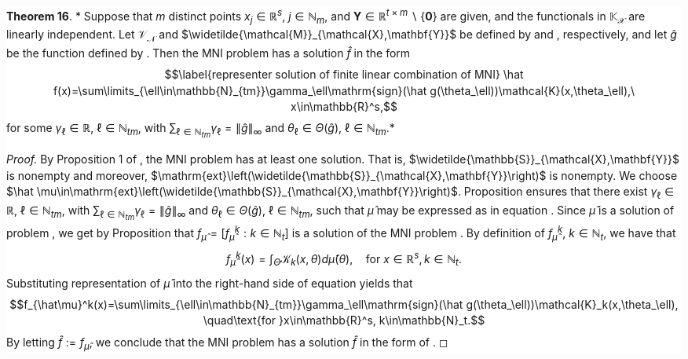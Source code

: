 <div class="theorem">

**Theorem 16**.  * Suppose that $m$ distinct points $x_j\in\mathbb{R}^s$, $j\in\mathbb{N}_m$, and $\mathbf{Y}\in\mathbb{R}^{t\times m}\backslash\{\mathbf{0}\}$ are given, and the functionals in $\mathbb{K}_\mathcal{X}$ are linearly independent. Let $\mathcal{V}_{\mathcal{N}}$ and $\widetilde{\mathcal{M}}_{\mathcal{X},\mathbf{Y}}$ be defined by and , respectively, and let $\hat g$ be the function defined by . Then the MNI problem has a solution $\hat f$ in the form $$\label{representer solution of finite linear combination of MNI}
\hat f(x)=\sum\limits_{\ell\in\mathbb{N}_{tm}}\gamma_\ell\mathrm{sign}(\hat g(\theta_\ell))\mathcal{K}(x,\theta_\ell),\ x\in\mathbb{R}^s,$$ for some $\gamma_\ell\in\mathbb{R}$, $\ell\in\mathbb{N}_{tm}$, with $\sum_{\ell\in\mathbb{N}_{tm}}\gamma_\ell=\|\hat g\|_{\infty}$ and $\theta_\ell\in\Theta(\hat g)$, $\ell\in\mathbb{N}_{tm}$.*

</div>

<div class="proof">

*Proof.* By Proposition 1 of , the MNI problem has at least one solution. That is, $\widetilde{\mathbb{S}}_{\mathcal{X},\mathbf{Y}}$ is nonempty and moreover, $\mathrm{ext}\left(\widetilde{\mathbb{S}}_{\mathcal{X},\mathbf{Y}}\right)$ is nonempty. We choose $\hat \mu\in\mathrm{ext}\left(\widetilde{\mathbb{S}}_{\mathcal{X},\mathbf{Y}}\right)$. Proposition ensures that there exist $\gamma_\ell\in\mathbb{R}$, $\ell\in\mathbb{N}_{tm}$, with $\sum_{\ell\in\mathbb{N}_{tm}}\gamma_\ell=\|\hat g\|_{\infty}$ and $\theta_\ell\in\Theta(\hat g)$, $\ell\in\mathbb{N}_{tm}$, such that $\hat\mu$ may be expressed as in equation . Since $\hat{\mu}$ is a solution of problem , we get by Proposition that $f_{\hat\mu}=[f_{\hat\mu}^k:k\in\mathbb{N}_t]$ is a solution of the MNI problem . By definition of $f_{\hat\mu}^k$, $k\in\mathbb{N}_t$, we have that $$\label{Solution_Form}
f_{\hat\mu}^k(x)=\int_\Theta \mathcal{K}_k(x,\theta)d\hat{\mu}(\theta), \quad\text{for }x\in\mathbb{R}^s,  k\in\mathbb{N}_t.$$ Substituting representation of $\hat\mu$ into the right-hand side of equation yields that $$f_{\hat\mu}^k(x)=\sum\limits_{\ell\in\mathbb{N}_{tm}}\gamma_\ell\mathrm{sign}(\hat g(\theta_\ell))\mathcal{K}_k(x,\theta_\ell), \quad\text{for }x\in\mathbb{R}^s,  k\in\mathbb{N}_t.$$ By letting $\hat f:=f_{\hat\mu}$, we conclude that the MNI problem has a solution $\hat f$ in the form of . ◻

</div>

